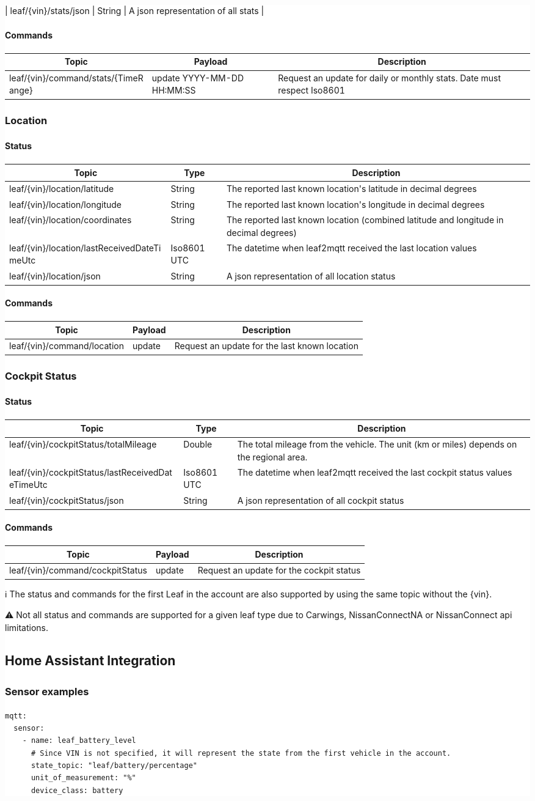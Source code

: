 | leaf/{vin}/stats/json | String | A json representation of all stats |

#### Commands
| Topic | Payload | Description |
| ----- | ------- | ----------- |
| leaf/{vin}/command/stats/{TimeRange} | update YYYY-MM-DD HH:MM:SS | Request an update for daily or monthly stats. Date must respect Iso8601 |

### Location
#### Status
| Topic  | Type | Description |
| ------ | ---- | ----------- |
| leaf/{vin}/location/latitude | String | The reported last known location's latitude in decimal degrees |
| leaf/{vin}/location/longitude | String | The reported last known location's longitude in decimal degrees |
| leaf/{vin}/location/coordinates | String | The reported last known location (combined latitude and longitude in decimal degrees) |
| leaf/{vin}/location/lastReceivedDateTimeUtc | Iso8601 UTC | The datetime when leaf2mqtt received the last location values |
| leaf/{vin}/location/json | String | A json representation of all location status |

#### Commands
| Topic | Payload | Description |
| ----- | ------- | ----------- |
| leaf/{vin}/command/location | update | Request an update for the last known location |

### Cockpit Status
#### Status
| Topic  | Type | Description |
| ------ | ---- | ----------- |
| leaf/{vin}/cockpitStatus/totalMileage | Double | The total mileage from the vehicle. The unit (km or miles) depends on the regional area. |
| leaf/{vin}/cockpitStatus/lastReceivedDateTimeUtc | Iso8601 UTC | The datetime when leaf2mqtt received the last cockpit status values |
| leaf/{vin}/cockpitStatus/json | String | A json representation of all cockpit status |

#### Commands
| Topic | Payload | Description |
| ----- | ------- | ----------- |
| leaf/{vin}/command/cockpitStatus | update | Request an update for the cockpit status |

:information_source: The status and commands for the first Leaf in the account are also supported by using the same topic without the {vin}.

:warning: Not all status and commands are supported for a given leaf type due to Carwings, NissanConnectNA or NissanConnect api limitations.

## Home Assistant Integration
### Sensor examples
    mqtt:
      sensor:
        - name: leaf_battery_level
          # Since VIN is not specified, it will represent the state from the first vehicle in the account.
          state_topic: "leaf/battery/percentage"
          unit_of_measurement: "%"
          device_class: battery
